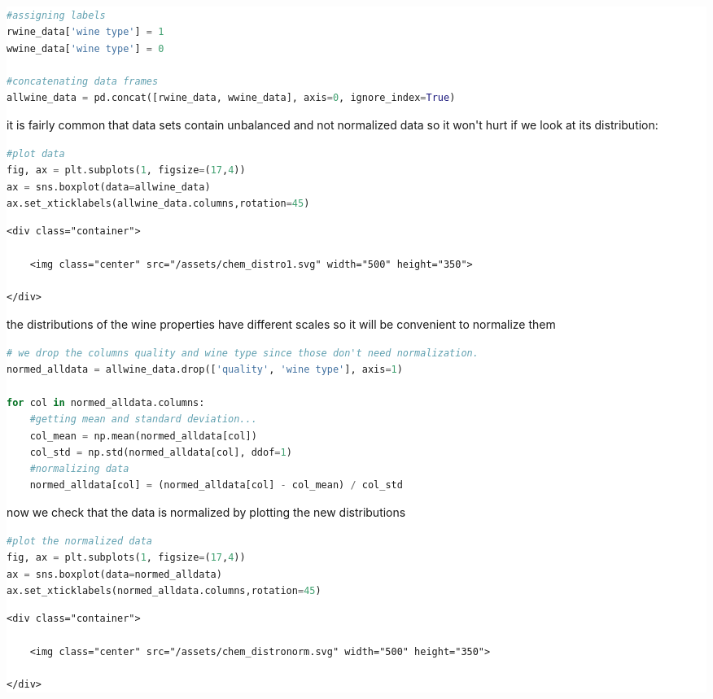 ```python 
#assigning labels
rwine_data['wine type'] = 1
wwine_data['wine type'] = 0

#concatenating data frames
allwine_data = pd.concat([rwine_data, wwine_data], axis=0, ignore_index=True)
```
it is fairly common that data sets contain unbalanced and not normalized data so it won't hurt if we look at its distribution: 

```python
#plot data 
fig, ax = plt.subplots(1, figsize=(17,4))
ax = sns.boxplot(data=allwine_data)
ax.set_xticklabels(allwine_data.columns,rotation=45)
```
~~~
<div class="container">

    <img class="center" src="/assets/chem_distro1.svg" width="500" height="350">

</div>
~~~
the distributions of the wine properties have different scales so it will be convenient to normalize them

```python
# we drop the columns quality and wine type since those don't need normalization.
normed_alldata = allwine_data.drop(['quality', 'wine type'], axis=1)

for col in normed_alldata.columns:
    #getting mean and standard deviation...
    col_mean = np.mean(normed_alldata[col])
    col_std = np.std(normed_alldata[col], ddof=1)
    #normalizing data
    normed_alldata[col] = (normed_alldata[col] - col_mean) / col_std

```
now we check that the data is normalized by plotting the new distributions

```python
#plot the normalized data
fig, ax = plt.subplots(1, figsize=(17,4))
ax = sns.boxplot(data=normed_alldata)
ax.set_xticklabels(normed_alldata.columns,rotation=45)
```
~~~
<div class="container">

    <img class="center" src="/assets/chem_distronorm.svg" width="500" height="350">

</div>
~~~
